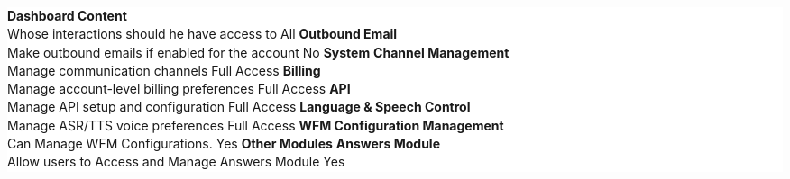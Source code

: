    <td><strong>Dashboard Content</strong>
   <br>
Whose interactions should he have access to
   </td>
   <td>All</td>
</tr>
<tr>
   <td><strong>Outbound Email</strong>
   <br>
Make outbound emails if enabled for the account
   </td>
   <td>No</td>
</tr>
<tr>
   <td colspan="2" ><strong>System</strong>
   </td>
</tr>
<tr>
   <td><strong>Channel Management</strong>
   <br>
Manage communication channels
   </td>
   <td>Full Access</td>
</tr>
<tr>
   <td><strong>Billing</strong>
   <br>
Manage account-level billing preferences
   </td>
   <td>Full Access</td>
</tr>
<tr>
   <td><strong>API</strong>
   <br>
Manage API setup and configuration
   </td>
   <td>Full Access</td>
</tr>
<tr>
   <td><strong>Language & Speech Control</strong>
   <br>
Manage ASR/TTS voice preferences
   </td>
   <td>Full Access</td>
</tr>
<tr>
   <td><strong>WFM Configuration Management</strong>
   <br>
Can Manage WFM Configurations.
   </td>
   <td>Yes</td>
</tr>
<tr>
   <td colspan="2" ><strong>Other Modules</strong>
   </td>
</tr>
<tr>
   <td><strong>Answers Module</strong>
   <br>
Allow users to Access and Manage Answers Module
   </td>
   <td>Yes</td>
</tr>
<tr>